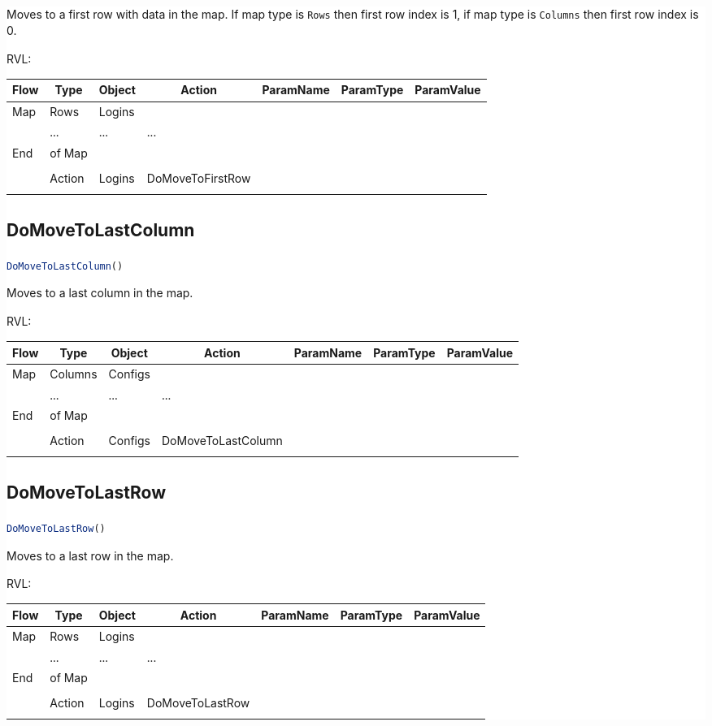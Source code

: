 Moves to a first row with data in the map. If map type is `Rows` then first row index is 1, if map type is `Columns` then first row index is 0.

RVL:

| Flow | Type   | Object | Action           | ParamName | ParamType | ParamValue |
| ---- | ------ | ------ | ---------------- | --------- | --------- | ---------- |
| Map  | Rows   | Logins |                  |           |           |            |
|      | ...    | ...    | ...              |           |           |            |
| End  | of Map |        |                  |           |           |            |
|      |        |        |                  |           |           |            |
|      | Action | Logins | DoMoveToFirstRow |           |           |            |
|      |        |        |                  |           |           |            |

## DoMoveToLastColumn

```javascript
DoMoveToLastColumn()
```

Moves to a last column in the map.

RVL:

| Flow | Type    | Object  | Action             | ParamName | ParamType | ParamValue |
| ---- | ------- | ------- | ------------------ | --------- | --------- | ---------- |
| Map  | Columns | Configs |                    |           |           |            |
|      | ...     | ...     | ...                |           |           |            |
| End  | of Map  |         |                    |           |           |            |
|      |         |         |                    |           |           |            |
|      | Action  | Configs | DoMoveToLastColumn |           |           |            |
|      |         |         |                    |           |           |            |

## DoMoveToLastRow

```javascript
DoMoveToLastRow()
```

Moves to a last row in the map.

RVL:

| Flow | Type   | Object | Action          | ParamName | ParamType | ParamValue |
| ---- | ------ | ------ | --------------- | --------- | --------- | ---------- |
| Map  | Rows   | Logins |                 |           |           |            |
|      | ...    | ...    | ...             |           |           |            |
| End  | of Map |        |                 |           |           |            |
|      |        |        |                 |           |           |            |
|      | Action | Logins | DoMoveToLastRow |           |           |            |
|      |        |        |                 |           |           |            |
